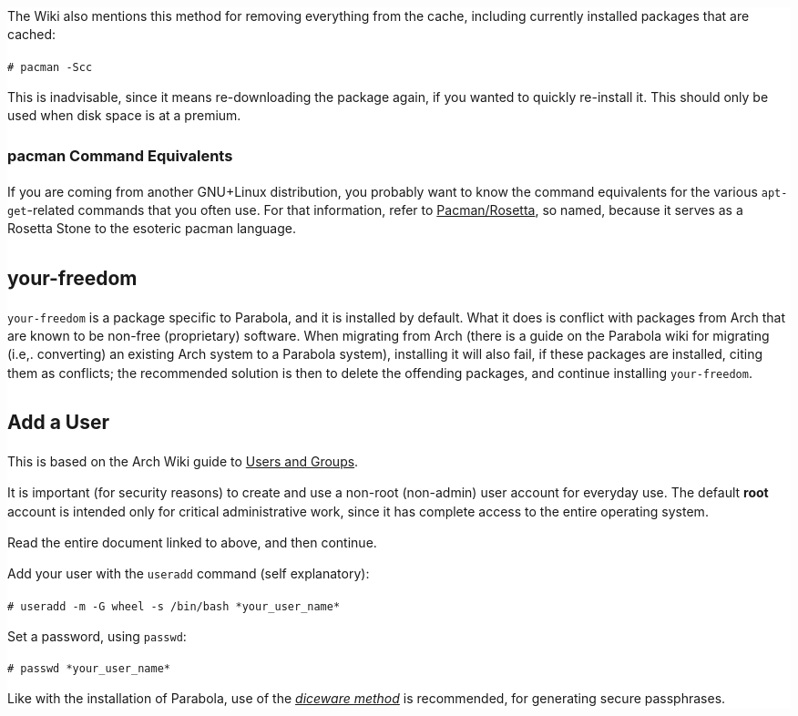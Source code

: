 The Wiki also mentions this method for removing everything from the
cache, including currently installed packages that are cached:

    # pacman -Scc

This is inadvisable, since it means re-downloading the package again, if
you wanted to quickly re-install it. This should only be used when disk
space is at a premium.

### pacman Command Equivalents
If you are coming from another GNU+Linux distribution, you probably want to know
the command equivalents for the various `apt-get`-related commands that you often use.
For that information, refer to [Pacman/Rosetta](https://wiki.archlinux.org/index.php/Pacman/Rosetta),
so named, because it serves as a Rosetta Stone to the esoteric pacman language.

## your-freedom
`your-freedom` is a package specific to Parabola, and it is installed by
default. What it does is conflict with packages from Arch that are known
to be non-free (proprietary) software. When migrating from Arch (there
is a guide on the Parabola wiki for migrating (i.e,. converting) an existing
Arch system to a Parabola system), installing it will also
fail, if these packages are installed, citing them as conflicts; the
recommended solution is then to delete the offending packages, and
continue installing `your-freedom`.

## Add a User
This is based on the Arch Wiki guide to [Users and Groups](https://wiki.archlinux.org/index.php/Users_and_Groups).

It is important (for security reasons) to create and use a non-root
(non-admin) user account for everyday use. The default **root** account
is intended only for critical administrative work, since it has complete
access to the entire operating system.

Read the entire document linked to above, and then continue.

Add your user with the `useradd` command (self explanatory):

    # useradd -m -G wheel -s /bin/bash *your_user_name*

Set a password, using `passwd`:

    # passwd *your_user_name*

Like with the installation of Parabola, use of the [*diceware method*](http://world.std.com/~reinhold/diceware.html) is recommended,
for generating secure passphrases.
